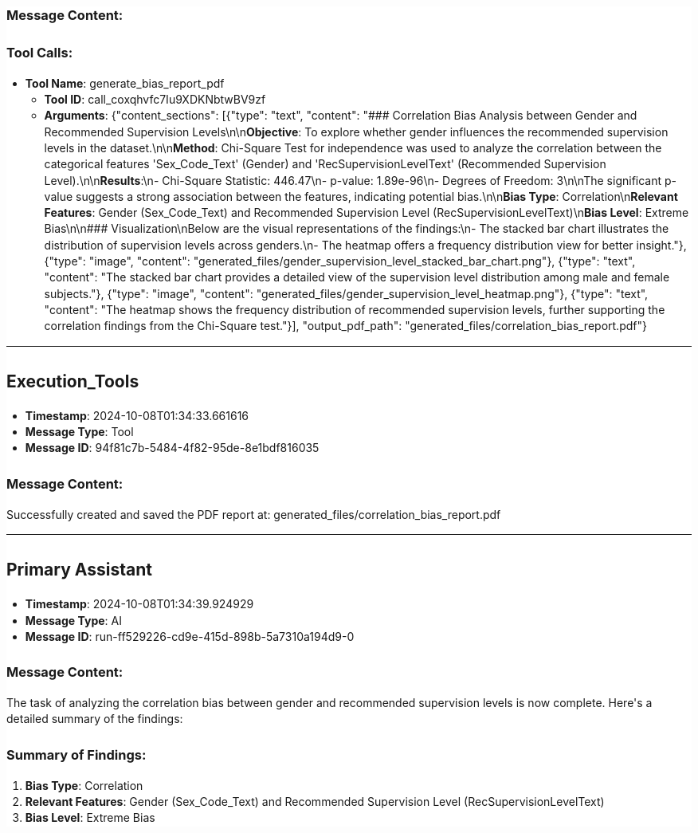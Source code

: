 ### Message Content:



### Tool Calls:
- **Tool Name**: generate_bias_report_pdf
  - **Tool ID**: call_coxqhvfc7Iu9XDKNbtwBV9zf
  - **Arguments**: {"content_sections": [{"type": "text", "content": "### Correlation Bias Analysis between Gender and Recommended Supervision Levels\n\n**Objective**: To explore whether gender influences the recommended supervision levels in the dataset.\n\n**Method**: Chi-Square Test for independence was used to analyze the correlation between the categorical features 'Sex_Code_Text' (Gender) and 'RecSupervisionLevelText' (Recommended Supervision Level).\n\n**Results**:\n- Chi-Square Statistic: 446.47\n- p-value: 1.89e-96\n- Degrees of Freedom: 3\n\nThe significant p-value suggests a strong association between the features, indicating potential bias.\n\n**Bias Type**: Correlation\n**Relevant Features**: Gender (Sex_Code_Text) and Recommended Supervision Level (RecSupervisionLevelText)\n**Bias Level**: Extreme Bias\n\n### Visualization\nBelow are the visual representations of the findings:\n- The stacked bar chart illustrates the distribution of supervision levels across genders.\n- The heatmap offers a frequency distribution view for better insight."}, {"type": "image", "content": "generated_files/gender_supervision_level_stacked_bar_chart.png"}, {"type": "text", "content": "The stacked bar chart provides a detailed view of the supervision level distribution among male and female subjects."}, {"type": "image", "content": "generated_files/gender_supervision_level_heatmap.png"}, {"type": "text", "content": "The heatmap shows the frequency distribution of recommended supervision levels, further supporting the correlation findings from the Chi-Square test."}], "output_pdf_path": "generated_files/correlation_bias_report.pdf"}

---

## Execution_Tools
- **Timestamp**: 2024-10-08T01:34:33.661616
- **Message Type**: Tool
- **Message ID**: 94f81c7b-5484-4f82-95de-8e1bdf816035

### Message Content:

Successfully created and saved the PDF report at: generated_files/correlation_bias_report.pdf


---

## Primary Assistant
- **Timestamp**: 2024-10-08T01:34:39.924929
- **Message Type**: AI
- **Message ID**: run-ff529226-cd9e-415d-898b-5a7310a194d9-0

### Message Content:

The task of analyzing the correlation bias between gender and recommended supervision levels is now complete. Here's a detailed summary of the findings:

### Summary of Findings:
1. **Bias Type**: Correlation
2. **Relevant Features**: Gender (Sex_Code_Text) and Recommended Supervision Level (RecSupervisionLevelText)
3. **Bias Level**: Extreme Bias
